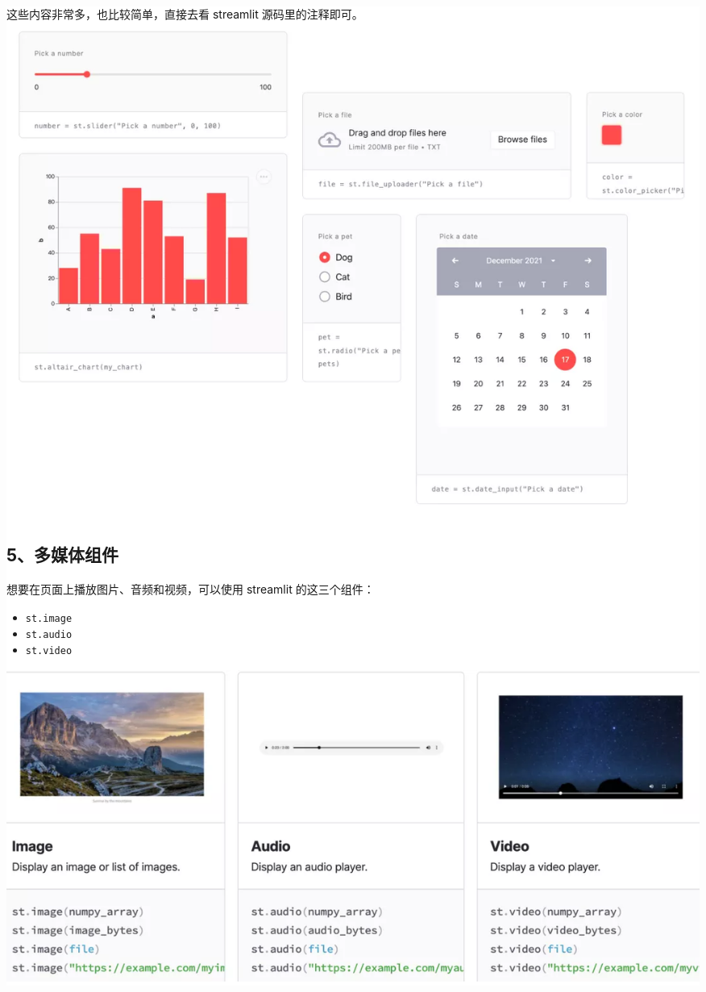 这些内容非常多，也比较简单，直接去看 streamlit 源码里的注释即可。<br />![](./img/1640406463579-75adb74f-4799-4ec5-b400-08453e487b06.webp)
<a name="BLHOL"></a>
## 5、多媒体组件
想要在页面上播放图片、音频和视频，可以使用 streamlit 的这三个组件：

- `st.image`
- `st.audio`
- `st.video`

![](./img/1640406463716-da433727-12c1-41d6-8e2b-04d4980326e6.webp)
<a name="q9Ybx"></a>